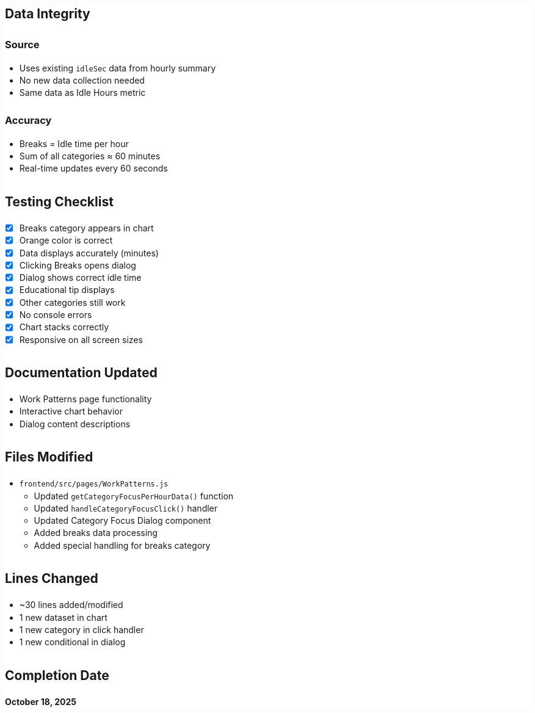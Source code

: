 ## Data Integrity

### Source
- Uses existing `idleSec` data from hourly summary
- No new data collection needed
- Same data as Idle Hours metric

### Accuracy
- Breaks = Idle time per hour
- Sum of all categories ≈ 60 minutes
- Real-time updates every 60 seconds

## Testing Checklist

- [x] Breaks category appears in chart
- [x] Orange color is correct
- [x] Data displays accurately (minutes)
- [x] Clicking Breaks opens dialog
- [x] Dialog shows correct idle time
- [x] Educational tip displays
- [x] Other categories still work
- [x] No console errors
- [x] Chart stacks correctly
- [x] Responsive on all screen sizes

## Documentation Updated
- Work Patterns page functionality
- Interactive chart behavior
- Dialog content descriptions

## Files Modified
- `frontend/src/pages/WorkPatterns.js`
  - Updated `getCategoryFocusPerHourData()` function
  - Updated `handleCategoryFocusClick()` handler
  - Updated Category Focus Dialog component
  - Added breaks data processing
  - Added special handling for breaks category

## Lines Changed
- ~30 lines added/modified
- 1 new dataset in chart
- 1 new category in click handler
- 1 new conditional in dialog

## Completion Date
**October 18, 2025**
